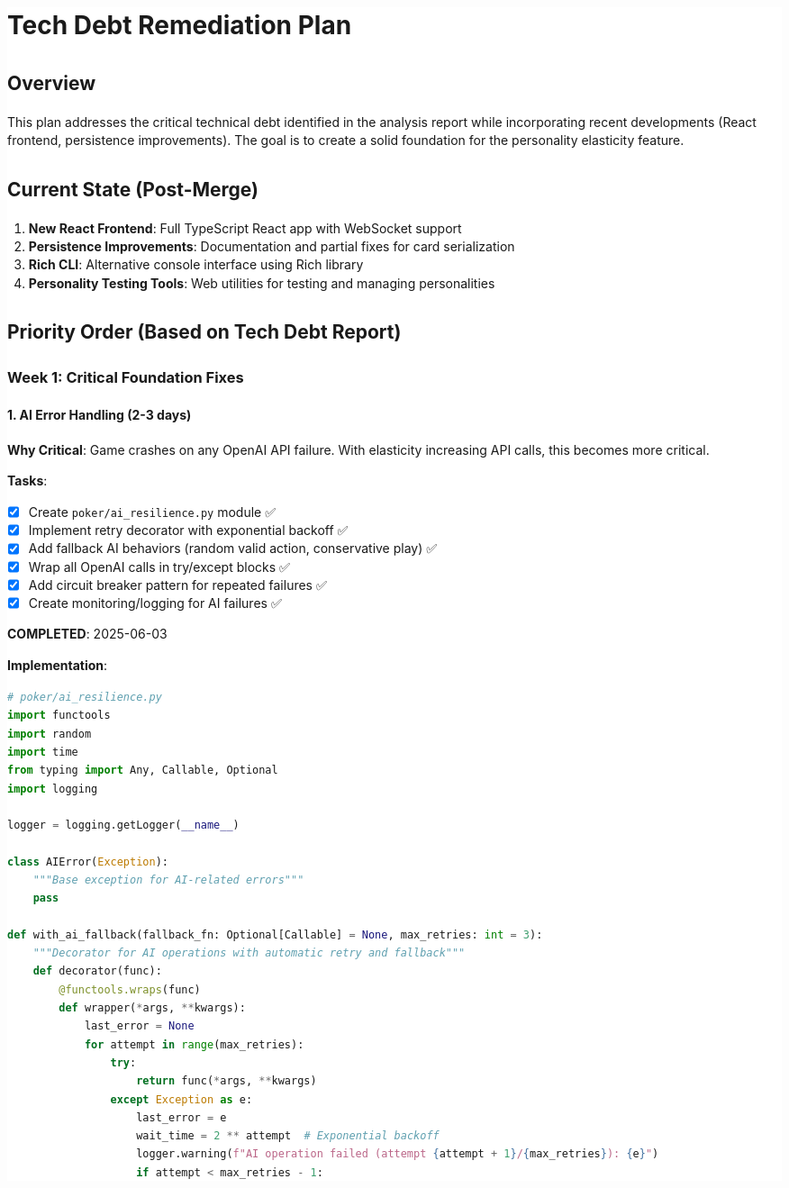# Tech Debt Remediation Plan

## Overview
This plan addresses the critical technical debt identified in the analysis report while incorporating recent developments (React frontend, persistence improvements). The goal is to create a solid foundation for the personality elasticity feature.

## Current State (Post-Merge)
1. **New React Frontend**: Full TypeScript React app with WebSocket support
2. **Persistence Improvements**: Documentation and partial fixes for card serialization
3. **Rich CLI**: Alternative console interface using Rich library
4. **Personality Testing Tools**: Web utilities for testing and managing personalities

## Priority Order (Based on Tech Debt Report)

### Week 1: Critical Foundation Fixes

#### 1. AI Error Handling (2-3 days)
**Why Critical**: Game crashes on any OpenAI API failure. With elasticity increasing API calls, this becomes more critical.

**Tasks**:
- [x] Create `poker/ai_resilience.py` module ✅
- [x] Implement retry decorator with exponential backoff ✅
- [x] Add fallback AI behaviors (random valid action, conservative play) ✅
- [x] Wrap all OpenAI calls in try/except blocks ✅
- [x] Add circuit breaker pattern for repeated failures ✅
- [x] Create monitoring/logging for AI failures ✅

**COMPLETED**: 2025-06-03

**Implementation**:
```python
# poker/ai_resilience.py
import functools
import random
import time
from typing import Any, Callable, Optional
import logging

logger = logging.getLogger(__name__)

class AIError(Exception):
    """Base exception for AI-related errors"""
    pass

def with_ai_fallback(fallback_fn: Optional[Callable] = None, max_retries: int = 3):
    """Decorator for AI operations with automatic retry and fallback"""
    def decorator(func):
        @functools.wraps(func)
        def wrapper(*args, **kwargs):
            last_error = None
            for attempt in range(max_retries):
                try:
                    return func(*args, **kwargs)
                except Exception as e:
                    last_error = e
                    wait_time = 2 ** attempt  # Exponential backoff
                    logger.warning(f"AI operation failed (attempt {attempt + 1}/{max_retries}): {e}")
                    if attempt < max_retries - 1:
```